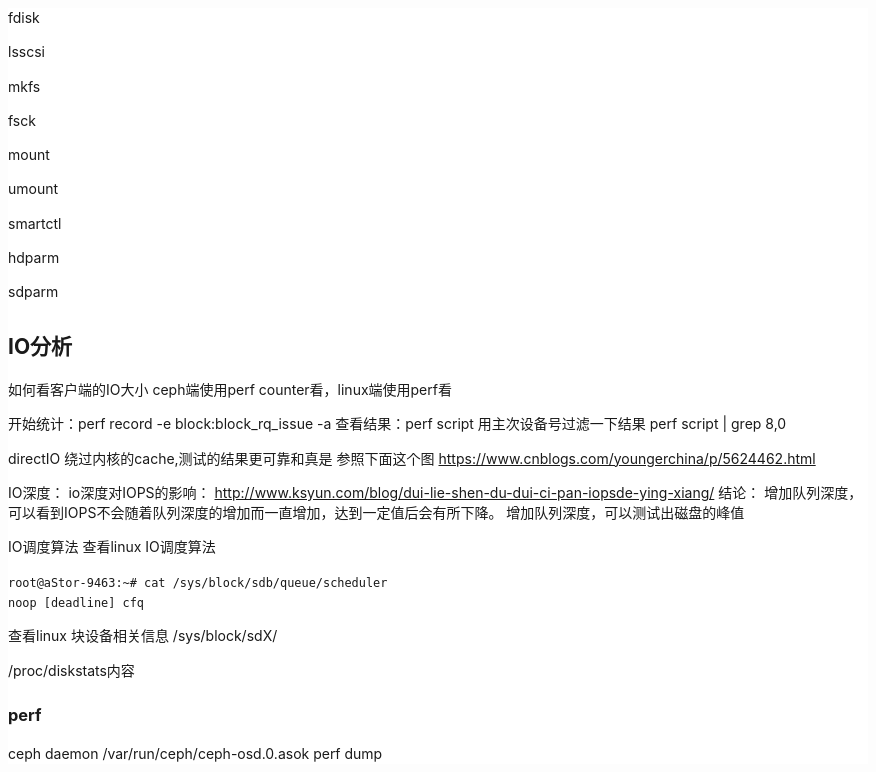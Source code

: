 fdisk

lsscsi

mkfs

fsck

mount

umount


smartctl

hdparm

sdparm







## IO分析

如何看客户端的IO大小
ceph端使用perf counter看，linux端使用perf看

开始统计：perf record -e block:block_rq_issue -a
查看结果：perf script
用主次设备号过滤一下结果
perf script | grep 8,0



directIO
    绕过内核的cache,测试的结果更可靠和真是
    参照下面这个图
    https://www.cnblogs.com/youngerchina/p/5624462.html

IO深度：
    io深度对IOPS的影响：
    http://www.ksyun.com/blog/dui-lie-shen-du-dui-ci-pan-iopsde-ying-xiang/
    结论：
        增加队列深度，可以看到IOPS不会随着队列深度的增加而一直增加，达到一定值后会有所下降。 
        增加队列深度，可以测试出磁盘的峰值


IO调度算法
查看linux IO调度算法
```
root@aStor-9463:~# cat /sys/block/sdb/queue/scheduler
noop [deadline] cfq 
```



查看linux 块设备相关信息
    /sys/block/sdX/

/proc/diskstats内容


### perf

ceph daemon /var/run/ceph/ceph-osd.0.asok perf dump









